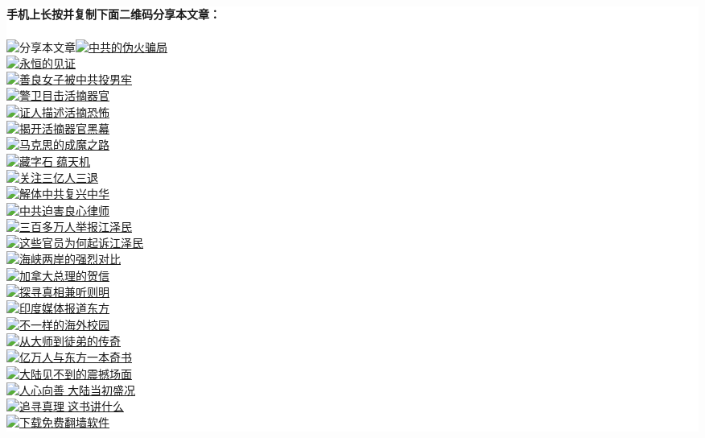 <strong>手机上长按并复制下面二维码分享本文章：</strong><br><br><img src="https://chart.apis.google.com/chart?cht=qr&chs=240x240&choe=UTF-8&chld=M|2&chl=https://github.com/19920513/djy/blob/master/gb/23/6/19/n14018705.md%231" title="分享本文章"></td><td VALIGN=TOP><a href="https://github.com/19920513/djy/blob/master/gb/16/1/21/n4622075.md?dfh#1" target="_blank"><img src="https://raw.githubusercontent.com/19920513/djy/master/gb/300/wei-f1.jpg" title="中共的伪火骗局"  alt="中共的伪火骗局"></a><br><a href="https://github.com/19920513/www/blob/master/README.md?dfh#9" target="_blank"><img src="https://raw.githubusercontent.com/19920513/djy/master/gb/300/yong-h.jpg" title="永恒的见证"  alt="永恒的见证"></a><br><a href="https://github.com/19920513/djy/blob/master/gb/13/9/29/n3974789.md?dfh#1" target="_blank"><img src="https://raw.githubusercontent.com/19920513/djy/master/gb/300/shang-lnz.jpg" title="善良女子被中共投男牢"  alt="善良女子被中共投男牢"></a><br><a href="https://github.com/19920513/djy/blob/master/gb/16/3/16/n4663449.md?dfh#1" target="_blank"><img src="https://raw.githubusercontent.com/19920513/djy/master/gb/300/huo-z3.jpg" title="警卫目击活摘器官"  alt="警卫目击活摘器官"></a><br><a href="https://github.com/19920513/djy/blob/master/gb/16/8/7/n8177641.md?dfh#1" target="_blank"><img src="https://raw.githubusercontent.com/19920513/djy/master/gb/300/huo-z4.jpg" title="证人描述活摘恐怖"  alt="证人描述活摘恐怖"></a><br><a href="https://github.com/19920513/djy/blob/master/gb/10/4/19/n2881569.md?dfh#1" target="_blank"><img src="https://raw.githubusercontent.com/19920513/djy/master/gb/300/huo-z1.jpg" title="揭开活摘器官黑幕"  alt="揭开活摘器官黑幕"></a><br><a href="https://github.com/19920513/djy/blob/master/gb/10/11/7/n3077476.md?dfh#1" target="_blank"><img src="https://raw.githubusercontent.com/19920513/djy/master/gb/300/ma-ks.jpg" title="马克思的成魔之路"  alt="马克思的成魔之路"></a><br><a href="https://github.com/19920513/djy/blob/master/gb/14/6/9/n4173977.md?dfh#1" target="_blank"><img src="https://raw.githubusercontent.com/19920513/djy/master/gb/300/chang-zs.jpg" title="藏字石 蕴天机"  alt="藏字石 蕴天机"></a><br><a href="https://github.com/19920513/djy/blob/master/gb/18/5/10/n10381511.md?dfh#1" target="_blank"><img src="https://raw.githubusercontent.com/19920513/djy/master/gb/300/st1.jpg" title="关注三亿人三退"  alt="关注三亿人三退"></a><br><a href="https://github.com/19920513/djy/blob/master/gb/18/3/21/n10237682.md?dfh#1" target="_blank"><img src="https://raw.githubusercontent.com/19920513/djy/master/gb/300/jie-t.jpg" title="解体中共复兴中华"  alt="解体中共复兴中华"></a><br><a href="https://github.com/19920513/djy/blob/master/gb/9/2/9/n2422991.md?dfh#1" target="_blank"><img src="https://raw.githubusercontent.com/19920513/djy/master/gb/300/gao-zs.jpg" title="中共迫害良心律师"  alt="中共迫害良心律师"></a><br><a href="https://github.com/19920513/djy/blob/master/gb/18/12/9/n10900044.md?dfh#1" target="_blank"><img src="https://raw.githubusercontent.com/19920513/djy/master/gb/300/sj1.jpg" title="三百多万人举报江泽民"  alt="三百多万人举报江泽民"></a><br><a href="https://github.com/19920513/djy/blob/master/gb/18/8/28/n10672014.md?dfh#1" target="_blank"><img src="https://raw.githubusercontent.com/19920513/djy/master/gb/300/sj2.jpg" title="这些官员为何起诉江泽民"  alt="这些官员为何起诉江泽民"></a><br><a href="https://github.com/19920513/djy/blob/master/gb/8/12/18/n2367165.md?dfh#1" target="_blank"><img src="https://raw.githubusercontent.com/19920513/djy/master/gb/300/liangan.jpg" title="海峡两岸的强烈对比"  alt="海峡两岸的强烈对比"></a><br><a href="https://github.com/19920513/djy/blob/master/gb/15/12/10/n4593139.md?dfh#1" target="_blank"><img src="https://raw.githubusercontent.com/19920513/djy/master/gb/300/jia-ndzl.jpg" title="加拿大总理的贺信"  alt="加拿大总理的贺信"></a><br><a href="https://github.com/19920513/djy/blob/master/gb/11/6/17/n3289382.md?dfh#1" target="_blank"><img src="https://raw.githubusercontent.com/19920513/djy/master/gb/300/xiao-wd.jpg" title="探寻真相兼听则明"  alt="探寻真相兼听则明"></a><br><a href="https://github.com/19920513/djy/blob/master/gb/18/10/27/n10812623.md?dfh#1" target="_blank"><img src="https://raw.githubusercontent.com/19920513/djy/master/gb/300/yindu.jpg" title="印度媒体报道东方"  alt="印度媒体报道东方"></a><br><a href="https://github.com/19920513/djy/blob/master/gb/18/6/9/n10469652.md?dfh#1" target="_blank"><img src="https://raw.githubusercontent.com/19920513/djy/master/gb/300/xie-j.jpg" title="不一样的海外校园"  alt="不一样的海外校园"></a><br><a href="https://github.com/19920513/djy/blob/master/gb/7/4/5/n1669415.md?dfh#1" target="_blank"><img src="https://raw.githubusercontent.com/19920513/djy/master/gb/300/li-up.jpg" title="从大师到徒弟的传奇"  alt="从大师到徒弟的传奇"></a><br><a href="https://github.com/19920513/djy/blob/master/gb/17/5/26/n9191512.md?dfh#1" target="_blank"><img src="https://raw.githubusercontent.com/19920513/djy/master/gb/300/zfl2.jpg" title="亿万人与东方一本奇书"  alt="亿万人与东方一本奇书"></a><br><a href="https://github.com/19920513/djy/blob/master/gb/13/11/27/n4020290.md?dfh#1" target="_blank"><img src="https://raw.githubusercontent.com/19920513/djy/master/gb/300/zhen-h.jpg" title="大陆见不到的震撼场面"  alt="大陆见不到的震撼场面"></a><br><a href="https://github.com/19920513/djy/blob/master/gb/15/7/17/n4482910.md?dfh#1" target="_blank"><img src="https://raw.githubusercontent.com/19920513/djy/master/gb/300/dalu-sk.jpg" title="人心向善 大陆当初盛况"  alt="人心向善 大陆当初盛况"></a><br><a href="https://github.com/19920513/djy/blob/master/gb/19/1/5/n10955468.md?dfh#1" target="_blank"><img src="https://raw.githubusercontent.com/19920513/djy/master/gb/300/zfl1.jpg" title="追寻真理 这书讲什么"  alt="追寻真理 这书讲什么"></a><br><a href="https://github.com/19920513/www/blob/master/README.md?dfh#1" target="_blank"><img src="https://raw.githubusercontent.com/19920513/djy/master/gb/300/fq1.jpg" title="下载免费翻墙软件"  alt="下载免费翻墙软件"></a><br></td></tr></table>
